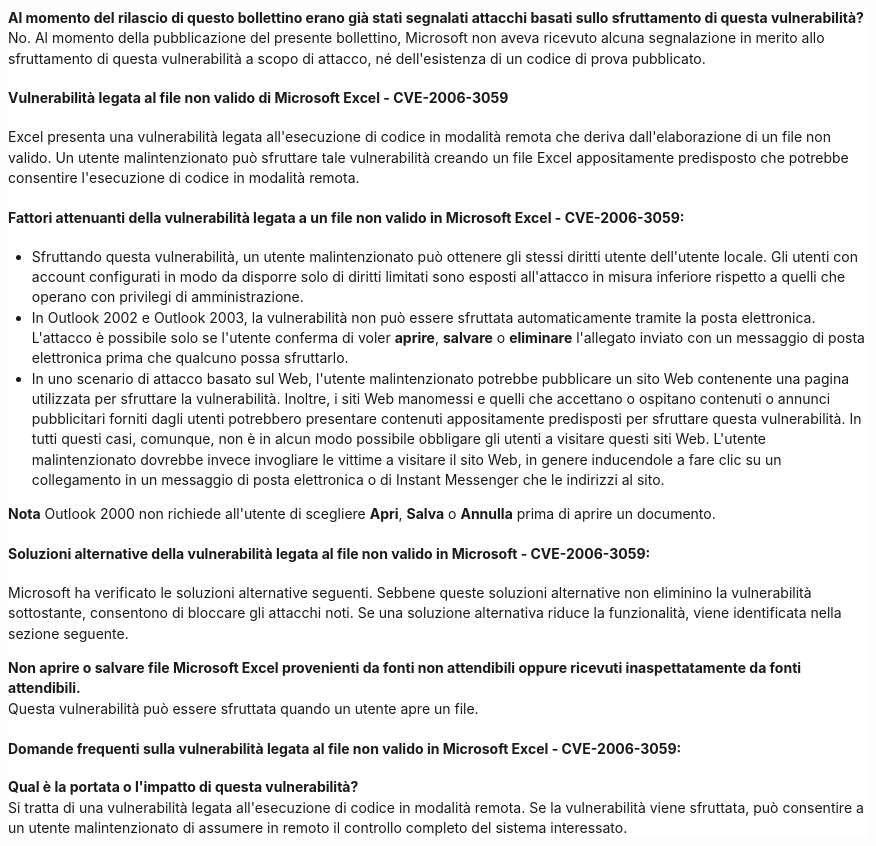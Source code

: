 **Al momento del rilascio di questo bollettino erano già stati segnalati attacchi basati sullo sfruttamento di questa vulnerabilità?**  
No. Al momento della pubblicazione del presente bollettino, Microsoft non aveva ricevuto alcuna segnalazione in merito allo sfruttamento di questa vulnerabilità a scopo di attacco, né dell'esistenza di un codice di prova pubblicato.
  
#### Vulnerabilità legata al file non valido di Microsoft Excel - CVE-2006-3059
  
Excel presenta una vulnerabilità legata all'esecuzione di codice in modalità remota che deriva dall'elaborazione di un file non valido. Un utente malintenzionato può sfruttare tale vulnerabilità creando un file Excel appositamente predisposto che potrebbe consentire l'esecuzione di codice in modalità remota.
  
#### Fattori attenuanti della vulnerabilità legata a un file non valido in Microsoft Excel - CVE-2006-3059:
  
-   Sfruttando questa vulnerabilità, un utente malintenzionato può ottenere gli stessi diritti utente dell'utente locale. Gli utenti con account configurati in modo da disporre solo di diritti limitati sono esposti all'attacco in misura inferiore rispetto a quelli che operano con privilegi di amministrazione.  
-   In Outlook 2002 e Outlook 2003, la vulnerabilità non può essere sfruttata automaticamente tramite la posta elettronica. L'attacco è possibile solo se l'utente conferma di voler **aprire**, **salvare** o **eliminare** l'allegato inviato con un messaggio di posta elettronica prima che qualcuno possa sfruttarlo.  
-   In uno scenario di attacco basato sul Web, l'utente malintenzionato potrebbe pubblicare un sito Web contenente una pagina utilizzata per sfruttare la vulnerabilità. Inoltre, i siti Web manomessi e quelli che accettano o ospitano contenuti o annunci pubblicitari forniti dagli utenti potrebbero presentare contenuti appositamente predisposti per sfruttare questa vulnerabilità. In tutti questi casi, comunque, non è in alcun modo possibile obbligare gli utenti a visitare questi siti Web. L'utente malintenzionato dovrebbe invece invogliare le vittime a visitare il sito Web, in genere inducendole a fare clic su un collegamento in un messaggio di posta elettronica o di Instant Messenger che le indirizzi al sito.
  
**Nota** Outlook 2000 non richiede all'utente di scegliere **Apri**, **Salva** o **Annulla** prima di aprire un documento.
  
#### Soluzioni alternative della vulnerabilità legata al file non valido in Microsoft - CVE-2006-3059:
  
Microsoft ha verificato le soluzioni alternative seguenti. Sebbene queste soluzioni alternative non eliminino la vulnerabilità sottostante, consentono di bloccare gli attacchi noti. Se una soluzione alternativa riduce la funzionalità, viene identificata nella sezione seguente.
  
**Non aprire o salvare file Microsoft Excel provenienti da fonti non attendibili oppure ricevuti inaspettatamente da fonti attendibili.**  
Questa vulnerabilità può essere sfruttata quando un utente apre un file.
  
#### Domande frequenti sulla vulnerabilità legata al file non valido in Microsoft Excel - CVE-2006-3059:
  
**Qual è la portata o l'impatto di questa vulnerabilità?**  
Si tratta di una vulnerabilità legata all'esecuzione di codice in modalità remota. Se la vulnerabilità viene sfruttata, può consentire a un utente malintenzionato di assumere in remoto il controllo completo del sistema interessato.
  